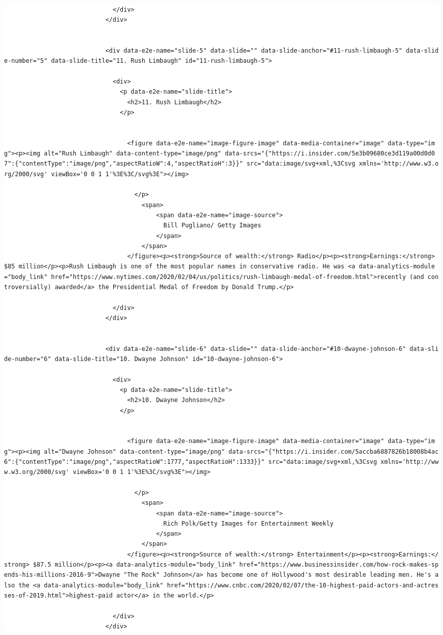                                   </div>
                                </div>        
                                
                      
                                <div data-e2e-name="slide-5" data-slide="" data-slide-anchor="#11-rush-limbaugh-5" data-slide-number="5" data-slide-title="11. Rush Limbaugh" id="11-rush-limbaugh-5">
                                
                                  <div>
                                    <p data-e2e-name="slide-title">
                                      <h2>11. Rush Limbaugh</h2>
                                    </p>
                                
                                      
                                      <figure data-e2e-name="image-figure-image" data-media-container="image" data-type="img"><p><img alt="Rush Limbaugh" data-content-type="image/png" data-srcs="{"https://i.insider.com/5e3b09680ce3d119a00d0d07":{"contentType":"image/png","aspectRatioW":4,"aspectRatioH":3}}" src="data:image/svg+xml,%3Csvg xmlns='http://www.w3.org/2000/svg' viewBox='0 0 1 1'%3E%3C/svg%3E"></img>
                                        
                                        </p>
                                          <span>
                                              <span data-e2e-name="image-source">
                                                Bill Pugliano/ Getty Images
                                              </span>
                                          </span>
                                      </figure><p><strong>Source of wealth:</strong> Radio</p><p><strong>Earnings:</strong> $85 million</p><p>Rush Limbaugh is one of the most popular names in conservative radio. He was <a data-analytics-module="body_link" href="https://www.nytimes.com/2020/02/04/us/politics/rush-limbaugh-medal-of-freedom.html">recently (and controversially) awarded</a> the Presidential Medal of Freedom by Donald Trump.</p>
                                
                                  </div>
                                </div>        
                                
                      
                                <div data-e2e-name="slide-6" data-slide="" data-slide-anchor="#10-dwayne-johnson-6" data-slide-number="6" data-slide-title="10. Dwayne Johnson" id="10-dwayne-johnson-6">
                                
                                  <div>
                                    <p data-e2e-name="slide-title">
                                      <h2>10. Dwayne Johnson</h2>
                                    </p>
                                
                                      
                                      <figure data-e2e-name="image-figure-image" data-media-container="image" data-type="img"><p><img alt="Dwayne Johnson" data-content-type="image/png" data-srcs="{"https://i.insider.com/5accba6887826b18008b4ac6":{"contentType":"image/png","aspectRatioW":1777,"aspectRatioH":1333}}" src="data:image/svg+xml,%3Csvg xmlns='http://www.w3.org/2000/svg' viewBox='0 0 1 1'%3E%3C/svg%3E"></img>
                                        
                                        </p>
                                          <span>
                                              <span data-e2e-name="image-source">
                                                Rich Polk/Getty Images for Entertainment Weekly
                                              </span>
                                          </span>
                                      </figure><p><strong>Source of wealth:</strong> Entertainment</p><p><strong>Earnings:</strong> $87.5 million</p><p><a data-analytics-module="body_link" href="https://www.businessinsider.com/how-rock-makes-spends-his-millions-2016-9">Dwayne "The Rock" Johnson</a> has become one of Hollywood's most desirable leading men. He's also the <a data-analytics-module="body_link" href="https://www.cnbc.com/2020/02/07/the-10-highest-paid-actors-and-actresses-of-2019.html">highest-paid actor</a> in the world.</p>
                                
                                  </div>
                                </div>        
                                